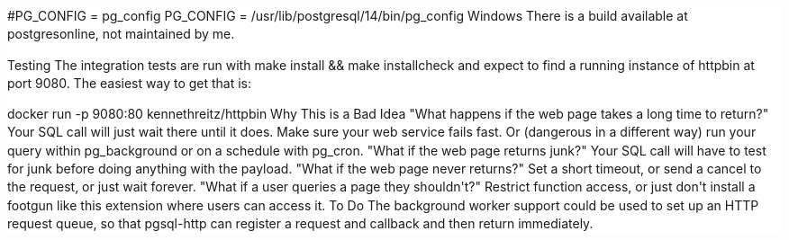 #PG_CONFIG = pg_config
PG_CONFIG = /usr/lib/postgresql/14/bin/pg_config
Windows
There is a build available at postgresonline, not maintained by me.

Testing
The integration tests are run with make install && make installcheck and expect to find a running instance of httpbin at port 9080. The easiest way to get that is:

docker run -p 9080:80 kennethreitz/httpbin
Why This is a Bad Idea
"What happens if the web page takes a long time to return?" Your SQL call will just wait there until it does. Make sure your web service fails fast. Or (dangerous in a different way) run your query within pg_background or on a schedule with pg_cron.
"What if the web page returns junk?" Your SQL call will have to test for junk before doing anything with the payload.
"What if the web page never returns?" Set a short timeout, or send a cancel to the request, or just wait forever.
"What if a user queries a page they shouldn't?" Restrict function access, or just don't install a footgun like this extension where users can access it.
To Do
The background worker support could be used to set up an HTTP request queue, so that pgsql-http can register a request and callback and then return immediately.